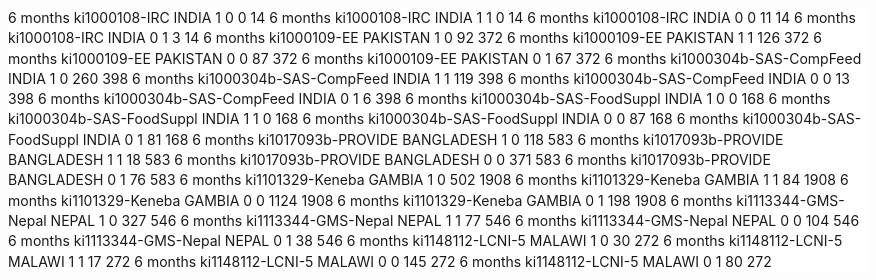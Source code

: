 6 months    ki1000108-IRC              INDIA                          1                  0        0      14
6 months    ki1000108-IRC              INDIA                          1                  1        0      14
6 months    ki1000108-IRC              INDIA                          0                  0       11      14
6 months    ki1000108-IRC              INDIA                          0                  1        3      14
6 months    ki1000109-EE               PAKISTAN                       1                  0       92     372
6 months    ki1000109-EE               PAKISTAN                       1                  1      126     372
6 months    ki1000109-EE               PAKISTAN                       0                  0       87     372
6 months    ki1000109-EE               PAKISTAN                       0                  1       67     372
6 months    ki1000304b-SAS-CompFeed    INDIA                          1                  0      260     398
6 months    ki1000304b-SAS-CompFeed    INDIA                          1                  1      119     398
6 months    ki1000304b-SAS-CompFeed    INDIA                          0                  0       13     398
6 months    ki1000304b-SAS-CompFeed    INDIA                          0                  1        6     398
6 months    ki1000304b-SAS-FoodSuppl   INDIA                          1                  0        0     168
6 months    ki1000304b-SAS-FoodSuppl   INDIA                          1                  1        0     168
6 months    ki1000304b-SAS-FoodSuppl   INDIA                          0                  0       87     168
6 months    ki1000304b-SAS-FoodSuppl   INDIA                          0                  1       81     168
6 months    ki1017093b-PROVIDE         BANGLADESH                     1                  0      118     583
6 months    ki1017093b-PROVIDE         BANGLADESH                     1                  1       18     583
6 months    ki1017093b-PROVIDE         BANGLADESH                     0                  0      371     583
6 months    ki1017093b-PROVIDE         BANGLADESH                     0                  1       76     583
6 months    ki1101329-Keneba           GAMBIA                         1                  0      502    1908
6 months    ki1101329-Keneba           GAMBIA                         1                  1       84    1908
6 months    ki1101329-Keneba           GAMBIA                         0                  0     1124    1908
6 months    ki1101329-Keneba           GAMBIA                         0                  1      198    1908
6 months    ki1113344-GMS-Nepal        NEPAL                          1                  0      327     546
6 months    ki1113344-GMS-Nepal        NEPAL                          1                  1       77     546
6 months    ki1113344-GMS-Nepal        NEPAL                          0                  0      104     546
6 months    ki1113344-GMS-Nepal        NEPAL                          0                  1       38     546
6 months    ki1148112-LCNI-5           MALAWI                         1                  0       30     272
6 months    ki1148112-LCNI-5           MALAWI                         1                  1       17     272
6 months    ki1148112-LCNI-5           MALAWI                         0                  0      145     272
6 months    ki1148112-LCNI-5           MALAWI                         0                  1       80     272